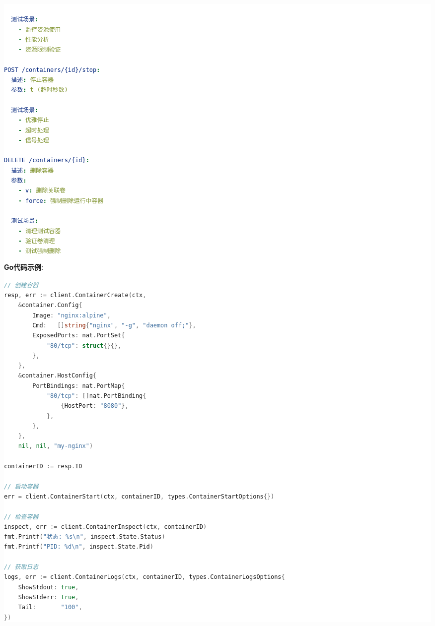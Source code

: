 ```yaml
  
  测试场景:
    - 监控资源使用
    - 性能分析
    - 资源限制验证

POST /containers/{id}/stop:
  描述: 停止容器
  参数: t (超时秒数)
  
  测试场景:
    - 优雅停止
    - 超时处理
    - 信号处理

DELETE /containers/{id}:
  描述: 删除容器
  参数:
    - v: 删除关联卷
    - force: 强制删除运行中容器
  
  测试场景:
    - 清理测试容器
    - 验证卷清理
    - 测试强制删除
```

**Go代码示例**:

```go
// 创建容器
resp, err := client.ContainerCreate(ctx,
    &container.Config{
        Image: "nginx:alpine",
        Cmd:   []string{"nginx", "-g", "daemon off;"},
        ExposedPorts: nat.PortSet{
            "80/tcp": struct{}{},
        },
    },
    &container.HostConfig{
        PortBindings: nat.PortMap{
            "80/tcp": []nat.PortBinding{
                {HostPort: "8080"},
            },
        },
    },
    nil, nil, "my-nginx")

containerID := resp.ID

// 启动容器
err = client.ContainerStart(ctx, containerID, types.ContainerStartOptions{})

// 检查容器
inspect, err := client.ContainerInspect(ctx, containerID)
fmt.Printf("状态: %s\n", inspect.State.Status)
fmt.Printf("PID: %d\n", inspect.State.Pid)

// 获取日志
logs, err := client.ContainerLogs(ctx, containerID, types.ContainerLogsOptions{
    ShowStdout: true,
    ShowStderr: true,
    Tail:       "100",
})
```